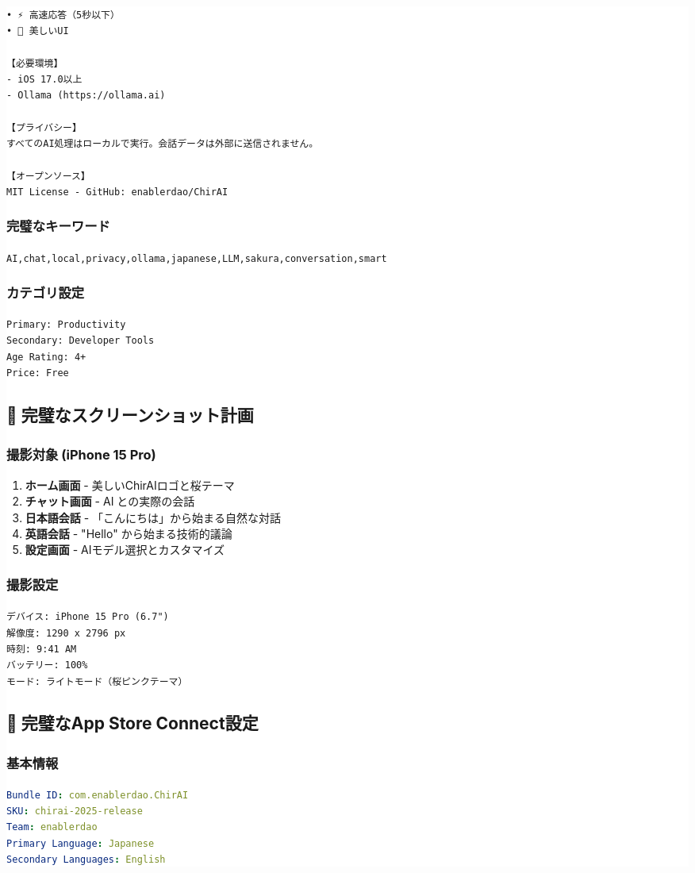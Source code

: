 ```
• ⚡ 高速応答（5秒以下）
• 🌸 美しいUI

【必要環境】
- iOS 17.0以上
- Ollama (https://ollama.ai)

【プライバシー】
すべてのAI処理はローカルで実行。会話データは外部に送信されません。

【オープンソース】
MIT License - GitHub: enablerdao/ChirAI
```

### 完璧なキーワード
```
AI,chat,local,privacy,ollama,japanese,LLM,sakura,conversation,smart
```

### カテゴリ設定
```
Primary: Productivity
Secondary: Developer Tools
Age Rating: 4+
Price: Free
```

## 🎨 完璧なスクリーンショット計画

### 撮影対象 (iPhone 15 Pro)
1. **ホーム画面** - 美しいChirAIロゴと桜テーマ
2. **チャット画面** - AI との実際の会話
3. **日本語会話** - 「こんにちは」から始まる自然な対話
4. **英語会話** - "Hello" から始まる技術的議論
5. **設定画面** - AIモデル選択とカスタマイズ

### 撮影設定
```
デバイス: iPhone 15 Pro (6.7")
解像度: 1290 x 2796 px
時刻: 9:41 AM
バッテリー: 100%
モード: ライトモード（桜ピンクテーマ）
```

## 📱 完璧なApp Store Connect設定

### 基本情報
```yaml
Bundle ID: com.enablerdao.ChirAI
SKU: chirai-2025-release
Team: enablerdao
Primary Language: Japanese
Secondary Languages: English
```
